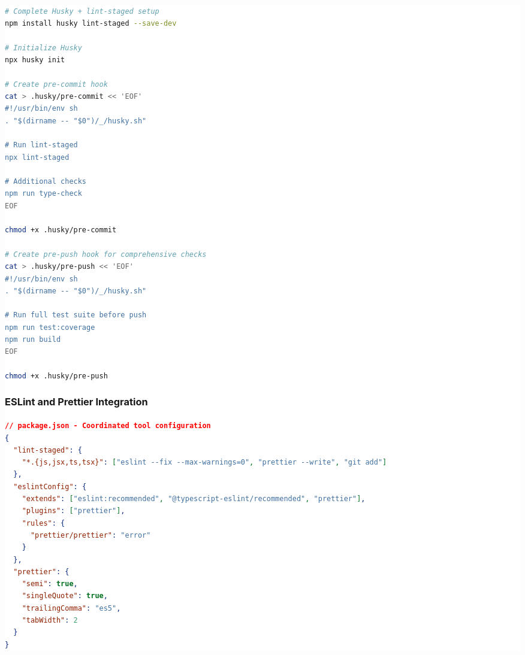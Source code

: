```bash
# Complete Husky + lint-staged setup
npm install husky lint-staged --save-dev

# Initialize Husky
npx husky init

# Create pre-commit hook
cat > .husky/pre-commit << 'EOF'
#!/usr/bin/env sh
. "$(dirname -- "$0")/_/husky.sh"

# Run lint-staged
npx lint-staged

# Additional checks
npm run type-check
EOF

chmod +x .husky/pre-commit

# Create pre-push hook for comprehensive checks
cat > .husky/pre-push << 'EOF'
#!/usr/bin/env sh
. "$(dirname -- "$0")/_/husky.sh"

# Run full test suite before push
npm run test:coverage
npm run build
EOF

chmod +x .husky/pre-push
```

### ESLint and Prettier Integration

```json
// package.json - Coordinated tool configuration
{
  "lint-staged": {
    "*.{js,jsx,ts,tsx}": ["eslint --fix --max-warnings=0", "prettier --write", "git add"]
  },
  "eslintConfig": {
    "extends": ["eslint:recommended", "@typescript-eslint/recommended", "prettier"],
    "plugins": ["prettier"],
    "rules": {
      "prettier/prettier": "error"
    }
  },
  "prettier": {
    "semi": true,
    "singleQuote": true,
    "trailingComma": "es5",
    "tabWidth": 2
  }
}
```

